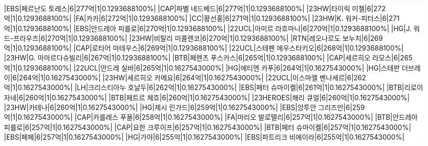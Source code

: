 |EBS|페르난도 토레스|6|277억|1|0.1293688100%|
|CAP|파벨 네드베드|6|277억|1|0.1293688100%|
|23HW|타이릭 미첼|6|272억|1|0.1293688100%|
|FA|카카|6|272억|1|0.1293688100%|
|CC|황선홍|6|271억|1|0.1293688100%|
|23HW|K. 워커-피터스|6|271억|1|0.1293688100%|
|EBS|안드레아 피를로|6|270억|1|0.1293688100%|
|22UCL|아미르 라흐마니|6|270억|1|0.1293688100%|
|HG|J. 워드-프라우즈|6|270억|1|0.1293688100%|
|23HW|비탈리 미콜렌코|6|270억|1|0.1293688100%|
|RTN|레오나르도 보누치|6|269억|1|0.1293688100%|
|CAP|로타어 마테우스|6|269억|1|0.1293688100%|
|22UCL|스테펜 에우스타키오|6|268억|1|0.1293688100%|
|23HW|G. 마마르다슈빌리|6|267억|1|0.1293688100%|
|BTB|페렌츠 푸스카스|6|265억|1|0.1293688100%|
|CAP|세르히오 라모스|6|265억|1|0.1293688100%|
|22UCL|안드레 실바|6|265억|1|0.1627543000%|
|HG|에티엔 카푸|6|264억|1|0.1627543000%|
|HG|스테판 더브레이|6|264억|1|0.1627543000%|
|23HW|세르히오 카메요|6|264억|1|0.1627543000%|
|22UCL|이스마엘 벤나세르|6|262억|1|0.1627543000%|
|LH|크리스티아누 호날두|6|262억|1|0.1627543000%|
|EBS|페터 슈마이켈|6|261억|1|0.1627543000%|
|BTB|리로이 자네|6|260억|1|0.1627543000%|
|BTB|페트르 체흐|6|260억|1|0.1627543000%|
|23HEROES|해리 큐얼|6|260억|1|0.1627543000%|
|23HW|카테나|6|260억|1|0.1627543000%|
|HG|제시 린가드|6|259억|1|0.1627543000%|
|EBS|앙투안 그리즈만|6|259억|1|0.1627543000%|
|CAP|카를레스 푸욜|6|258억|1|0.1627543000%|
|FA|마리오 발로텔리|6|257억|1|0.1627543000%|
|BTB|안드레아 피를로|6|257억|1|0.1627543000%|
|CAP|요한 크루이프|6|257억|1|0.1627543000%|
|BTB|페터 슈마이켈|6|257억|1|0.1627543000%|
|EBS|페페|6|257억|1|0.1627543000%|
|HG|가야|6|255억|1|0.1627543000%|
|EBS|파트리크 비에이라|6|255억|1|0.1627543000%|